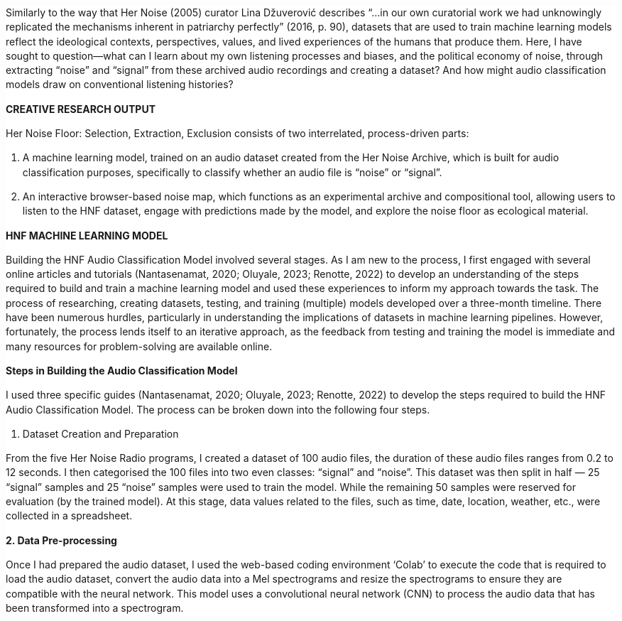 Similarly to the way that Her Noise (2005) curator Lina Džuverović describes “...in our own curatorial work we had unknowingly replicated the mechanisms inherent in patriarchy perfectly” (2016, p. 90), datasets that are used to train machine learning models reflect the ideological contexts, perspectives, values, and lived experiences of the humans that produce them. Here, I have sought to question—what can I learn about my own listening processes and biases, and the political economy of noise, through extracting “noise” and “signal” from these archived audio recordings and creating a dataset? And how might audio classification models draw on conventional listening histories?


**CREATIVE RESEARCH OUTPUT**

Her Noise Floor: Selection, Extraction, Exclusion consists of two interrelated, process-driven parts:

1) A machine learning model, trained on an audio dataset created from the Her Noise Archive, which is built for audio classification purposes, specifically to classify whether an audio file is “noise” or “signal”.
   
2) An interactive browser-based noise map, which functions as an experimental archive and compositional tool, allowing users to listen to the HNF dataset, engage with predictions made by the model, and explore the noise floor as ecological material. 


**HNF MACHINE LEARNING MODEL**  

Building the HNF Audio Classification Model involved several stages. As I am new to the process, I first engaged with several online articles and tutorials (Nantasenamat, 2020; Oluyale, 2023; Renotte, 2022) to develop an understanding of the steps required to build and train a machine learning model and used these experiences to inform my approach towards the task. The process of researching, creating datasets, testing, and training (multiple) models developed over a three-month timeline. There have been numerous hurdles, particularly in understanding the implications of datasets in machine learning pipelines. However, fortunately, the process lends itself to an iterative approach, as the feedback from testing and training the model is immediate and many resources for problem-solving are available online. 

**Steps in Building the Audio Classification Model** 

I used three specific guides (Nantasenamat, 2020; Oluyale, 2023; Renotte, 2022) to develop the steps required to build the HNF Audio Classification Model. The process can be broken down into the following four steps.  

1. Dataset Creation and Preparation  

From the five Her Noise Radio programs, I created a dataset of 100 audio files, the duration of these audio files ranges from 0.2 to 12 seconds. I then categorised the 100 files into two even classes: “signal” and “noise”. This dataset was then split in half — 25 “signal” samples and 25 “noise” samples were used to train the model. While the remaining 50 samples were reserved for evaluation (by the trained model). At this stage, data values related to the files, such as time, date, location, weather, etc., were collected in a spreadsheet.
  
**2. Data Pre-processing** 

Once I had prepared the audio dataset, I used the web-based coding environment ‘Colab’ to execute the code that is required to load the audio dataset, convert the audio data into a Mel spectrograms and resize the spectrograms to ensure they are compatible with the neural network. This model uses a convolutional neural network (CNN) to process the audio data that has been transformed into a spectrogram.
